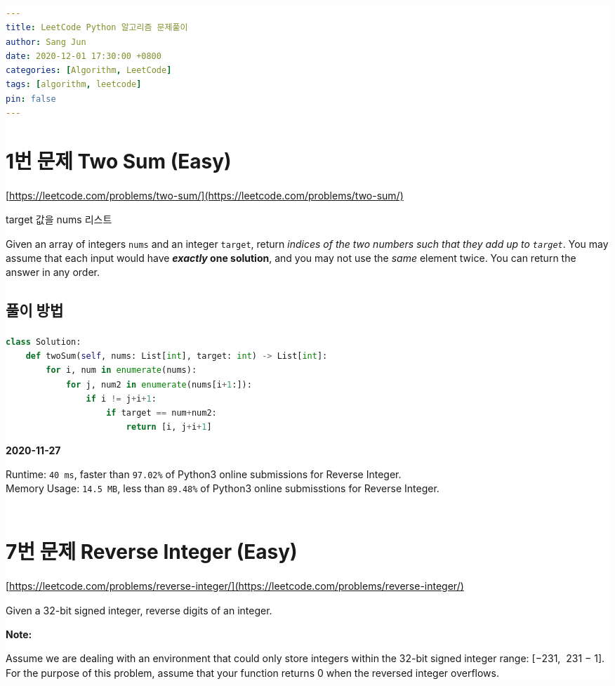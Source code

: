 ```yaml
---
title: LeetCode Python 알고리즘 문제풀이
author: Sang Jun
date: 2020-12-01 17:30:00 +0800
categories: [Algorithm, LeetCode]
tags: [algorithm, leetcode]
pin: false
---
```


# 1번 문제 Two Sum (Easy)

[https://leetcode.com/problems/two-sum/](https://leetcode.com/problems/two-sum/)

target 값을 nums 리스트

Given an array of integers `nums` and an integer `target`, return *indices of the two numbers such that they add up to `target`*.
You may assume that each input would have ***exactly* one solution**, and you may not use the *same* element twice.
You can return the answer in any order.

## 풀이 방법

```python
class Solution:
    def twoSum(self, nums: List[int], target: int) -> List[int]:
        for i, num in enumerate(nums):
            for j, num2 in enumerate(nums[i+1:]):
                if i != j+i+1:
                    if target == num+num2:
                        return [i, j+i+1]
```

**2020-11-27**

Runtime: `40 ms`, faster than `97.02%` of Python3 online submissions for Reverse Integer.  
Memory Usage: `14.5 MB`, less than `89.48%` of Python3 online submisstions for Reverse Integer.
<br><br>



# 7번 문제 Reverse Integer (Easy) 

[https://leetcode.com/problems/reverse-integer/](https://leetcode.com/problems/reverse-integer/)

Given a 32-bit signed integer, reverse digits of an integer.

**Note:**

Assume we are dealing with an environment that could only store integers within the 32-bit signed integer range: [−231,  231 − 1]. 
For the purpose of this problem, assume that your function returns 0 when the reversed integer overflows.
